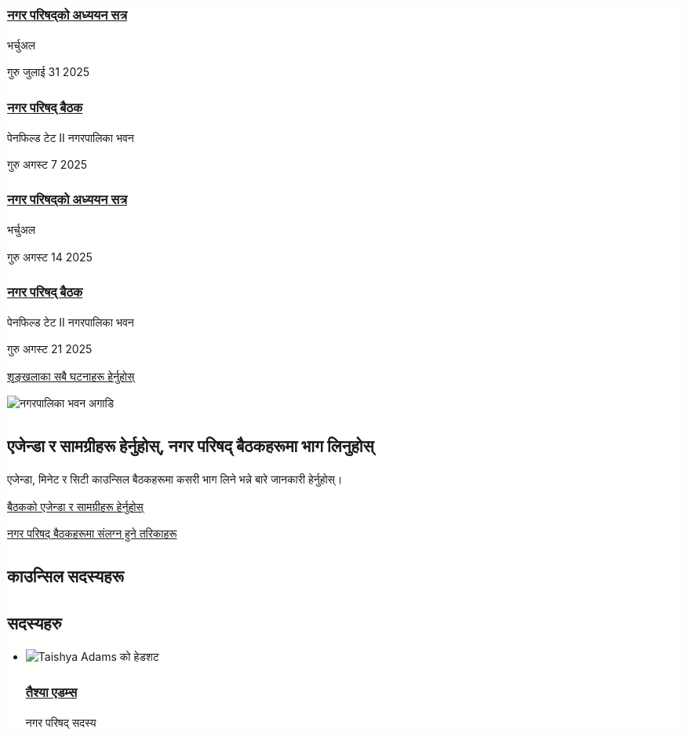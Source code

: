 ### [नगर परिषद्को अध्ययन सत्र](https://bouldercolorado.gov/ne/events/city-council-study-session-49)

भर्चुअल

गुरु जुलाई 31 2025

### [नगर परिषद् बैठक](https://bouldercolorado.gov/ne/events/city-council-meeting-89)

पेनफिल्ड टेट II नगरपालिका भवन

गुरु अगस्ट 7 2025

### [नगर परिषद्को अध्ययन सत्र](https://bouldercolorado.gov/ne/events/city-council-study-session-50)

भर्चुअल

गुरु अगस्ट 14 2025

### [नगर परिषद् बैठक](https://bouldercolorado.gov/ne/events/city-council-meeting-90)

पेनफिल्ड टेट II नगरपालिका भवन

गुरु अगस्ट 21 2025

[शृङ्खलाका सबै घटनाहरू हेर्नुहोस्](https://bouldercolorado.gov/ne/event-series/city-council)

![नगरपालिका भवन अगाडि](https://bouldercolorado.gov/sites/default/files/2021-06/muni-building-photo2.jpg)

## एजेन्डा र सामग्रीहरू हेर्नुहोस्, नगर परिषद् बैठकहरूमा भाग लिनुहोस्

एजेन्डा, मिनेट र सिटी काउन्सिल बैठकहरूमा कसरी भाग लिने भन्ने बारे जानकारी हेर्नुहोस्।

[बैठकको एजेन्डा र सामग्रीहरू हेर्नुहोस्](https://bouldercolorado.gov/ne/city-council-agendas-and-materials)

[नगर परिषद् बैठकहरूमा संलग्न हुने तरिकाहरू](https://bouldercolorado.gov/ne/services/participate-city-council-meetings)

## काउन्सिल सदस्यहरू

## सदस्यहरु

- ![Taishya Adams को हेडशट](https://bouldercolorado.gov/sites/default/files/styles/person_detail_172x172/public/2023-12/taishya-adams.jpg?itok=Y2Jx8Q4a)
  
  ### [तैश्या एडम्स](https://bouldercolorado.gov/ne/person/taishya-adams)
  
  नगर परिषद् सदस्य
  